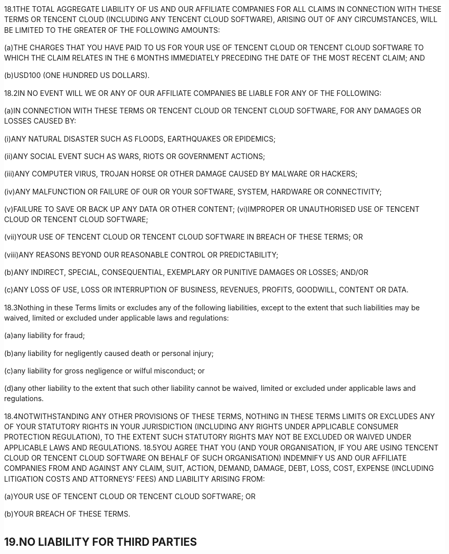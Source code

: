 18.1THE TOTAL AGGREGATE LIABILITY OF US AND OUR AFFILIATE COMPANIES FOR ALL CLAIMS IN CONNECTION WITH THESE TERMS OR TENCENT CLOUD (INCLUDING ANY TENCENT CLOUD SOFTWARE), ARISING OUT OF ANY CIRCUMSTANCES, WILL BE LIMITED TO THE GREATER OF THE FOLLOWING AMOUNTS: 

(a)THE CHARGES THAT YOU HAVE PAID TO US FOR YOUR USE OF TENCENT CLOUD OR TENCENT CLOUD SOFTWARE TO WHICH THE CLAIM RELATES IN THE 6 MONTHS IMMEDIATELY PRECEDING THE DATE OF THE MOST RECENT CLAIM; AND 

(b)USD100 (ONE HUNDRED US DOLLARS).

18.2IN NO EVENT WILL WE OR ANY OF OUR AFFILIATE COMPANIES BE LIABLE FOR ANY OF THE FOLLOWING: 

(a)IN CONNECTION WITH THESE TERMS OR TENCENT CLOUD OR TENCENT CLOUD SOFTWARE, FOR ANY DAMAGES OR LOSSES CAUSED BY: 

(i)ANY NATURAL DISASTER SUCH AS FLOODS, EARTHQUAKES OR EPIDEMICS; 

(ii)ANY SOCIAL EVENT SUCH AS WARS, RIOTS OR GOVERNMENT ACTIONS; 

(iii)ANY COMPUTER VIRUS, TROJAN HORSE OR OTHER DAMAGE CAUSED BY MALWARE OR HACKERS; 

(iv)ANY MALFUNCTION OR FAILURE OF OUR OR YOUR SOFTWARE, SYSTEM, HARDWARE OR CONNECTIVITY; 

(v)FAILURE TO SAVE OR BACK UP ANY DATA OR OTHER CONTENT; 
(vi)IMPROPER OR UNAUTHORISED USE OF TENCENT CLOUD OR TENCENT CLOUD SOFTWARE; 

(vii)YOUR USE OF TENCENT CLOUD OR TENCENT CLOUD SOFTWARE IN BREACH OF THESE TERMS; OR 

(viii)ANY REASONS BEYOND OUR REASONABLE CONTROL OR PREDICTABILITY; 

(b)ANY INDIRECT, SPECIAL, CONSEQUENTIAL, EXEMPLARY OR PUNITIVE DAMAGES OR LOSSES; AND/OR 

(c)ANY LOSS OF USE, LOSS OR INTERRUPTION OF BUSINESS, REVENUES, PROFITS, GOODWILL, CONTENT OR DATA.

18.3Nothing in these Terms limits or excludes any of the following liabilities, except to the extent that such liabilities may be waived, limited or excluded under applicable laws and regulations:

(a)any liability for fraud;

(b)any liability for negligently caused death or personal injury;

(c)any liability for gross negligence or wilful misconduct; or

(d)any other liability to the extent that such other liability cannot be waived, limited or excluded under applicable laws and regulations.

18.4NOTWITHSTANDING ANY OTHER PROVISIONS OF THESE TERMS, NOTHING IN THESE TERMS LIMITS OR EXCLUDES ANY OF YOUR STATUTORY RIGHTS IN YOUR JURISDICTION (INCLUDING ANY RIGHTS UNDER APPLICABLE CONSUMER PROTECTION REGULATION), TO THE EXTENT SUCH STATUTORY RIGHTS MAY NOT BE EXCLUDED OR WAIVED UNDER APPLICABLE LAWS AND REGULATIONS.
18.5YOU AGREE THAT YOU (AND YOUR ORGANISATION, IF YOU ARE USING TENCENT CLOUD OR TENCENT CLOUD SOFTWARE ON BEHALF OF SUCH ORGANISATION) INDEMNIFY US AND OUR AFFILIATE COMPANIES FROM AND AGAINST ANY CLAIM, SUIT, ACTION, DEMAND, DAMAGE, DEBT, LOSS, COST, EXPENSE (INCLUDING LITIGATION COSTS AND ATTORNEYS’ FEES) AND LIABILITY ARISING FROM: 

(a)YOUR USE OF TENCENT CLOUD OR TENCENT CLOUD SOFTWARE; OR
 
(b)YOUR BREACH OF THESE TERMS.

## 19.NO LIABILITY FOR THIRD PARTIES
